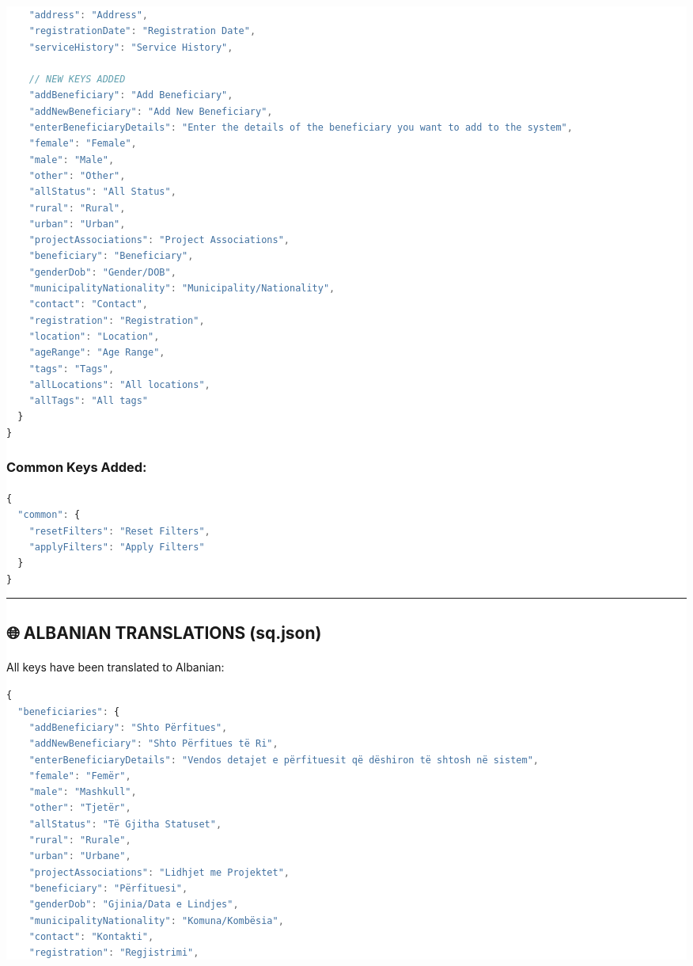 ```typescript
    "address": "Address",
    "registrationDate": "Registration Date",
    "serviceHistory": "Service History",
    
    // NEW KEYS ADDED
    "addBeneficiary": "Add Beneficiary",
    "addNewBeneficiary": "Add New Beneficiary",
    "enterBeneficiaryDetails": "Enter the details of the beneficiary you want to add to the system",
    "female": "Female",
    "male": "Male",
    "other": "Other",
    "allStatus": "All Status",
    "rural": "Rural",
    "urban": "Urban",
    "projectAssociations": "Project Associations",
    "beneficiary": "Beneficiary",
    "genderDob": "Gender/DOB",
    "municipalityNationality": "Municipality/Nationality",
    "contact": "Contact",
    "registration": "Registration",
    "location": "Location",
    "ageRange": "Age Range",
    "tags": "Tags",
    "allLocations": "All locations",
    "allTags": "All tags"
  }
}
```

### Common Keys Added:
```typescript
{
  "common": {
    "resetFilters": "Reset Filters",
    "applyFilters": "Apply Filters"
  }
}
```

---

## 🌐 ALBANIAN TRANSLATIONS (sq.json)

All keys have been translated to Albanian:

```typescript
{
  "beneficiaries": {
    "addBeneficiary": "Shto Përfitues",
    "addNewBeneficiary": "Shto Përfitues të Ri",
    "enterBeneficiaryDetails": "Vendos detajet e përfituesit që dëshiron të shtosh në sistem",
    "female": "Femër",
    "male": "Mashkull",
    "other": "Tjetër",
    "allStatus": "Të Gjitha Statuset",
    "rural": "Rurale",
    "urban": "Urbane",
    "projectAssociations": "Lidhjet me Projektet",
    "beneficiary": "Përfituesi",
    "genderDob": "Gjinia/Data e Lindjes",
    "municipalityNationality": "Komuna/Kombësia",
    "contact": "Kontakti",
    "registration": "Regjistrimi",
```